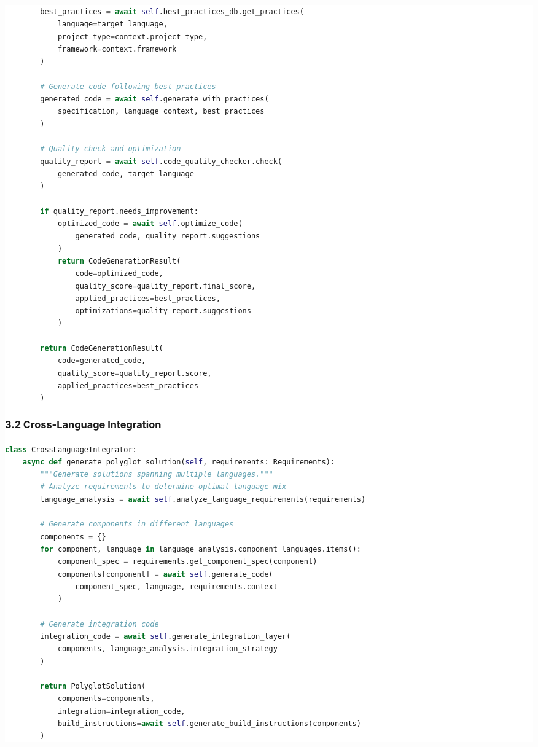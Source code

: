 ```python
        best_practices = await self.best_practices_db.get_practices(
            language=target_language,
            project_type=context.project_type,
            framework=context.framework
        )
        
        # Generate code following best practices
        generated_code = await self.generate_with_practices(
            specification, language_context, best_practices
        )
        
        # Quality check and optimization
        quality_report = await self.code_quality_checker.check(
            generated_code, target_language
        )
        
        if quality_report.needs_improvement:
            optimized_code = await self.optimize_code(
                generated_code, quality_report.suggestions
            )
            return CodeGenerationResult(
                code=optimized_code,
                quality_score=quality_report.final_score,
                applied_practices=best_practices,
                optimizations=quality_report.suggestions
            )
        
        return CodeGenerationResult(
            code=generated_code,
            quality_score=quality_report.score,
            applied_practices=best_practices
        )
```

### 3.2 Cross-Language Integration

```python
class CrossLanguageIntegrator:
    async def generate_polyglot_solution(self, requirements: Requirements):
        """Generate solutions spanning multiple languages."""
        # Analyze requirements to determine optimal language mix
        language_analysis = await self.analyze_language_requirements(requirements)
        
        # Generate components in different languages
        components = {}
        for component, language in language_analysis.component_languages.items():
            component_spec = requirements.get_component_spec(component)
            components[component] = await self.generate_code(
                component_spec, language, requirements.context
            )
        
        # Generate integration code
        integration_code = await self.generate_integration_layer(
            components, language_analysis.integration_strategy
        )
        
        return PolyglotSolution(
            components=components,
            integration=integration_code,
            build_instructions=await self.generate_build_instructions(components)
        )
```
